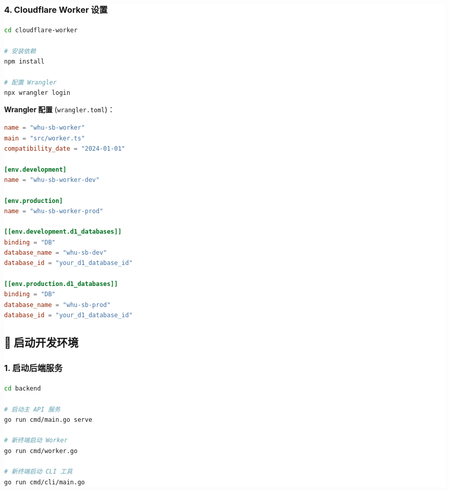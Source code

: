### 4. Cloudflare Worker 设置

```bash
cd cloudflare-worker

# 安装依赖
npm install

# 配置 Wrangler
npx wrangler login
```

**Wrangler 配置** (`wrangler.toml`)：
```toml
name = "whu-sb-worker"
main = "src/worker.ts"
compatibility_date = "2024-01-01"

[env.development]
name = "whu-sb-worker-dev"

[env.production]
name = "whu-sb-worker-prod"

[[env.development.d1_databases]]
binding = "DB"
database_name = "whu-sb-dev"
database_id = "your_d1_database_id"

[[env.production.d1_databases]]
binding = "DB"
database_name = "whu-sb-prod"
database_id = "your_d1_database_id"
```

## 🚀 启动开发环境

### 1. 启动后端服务

```bash
cd backend

# 启动主 API 服务
go run cmd/main.go serve

# 新终端启动 Worker
go run cmd/worker.go

# 新终端启动 CLI 工具
go run cmd/cli/main.go
```
